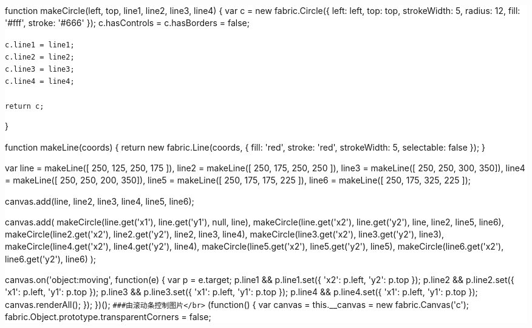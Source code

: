   function makeCircle(left, top, line1, line2, line3, line4) {
    var c = new fabric.Circle({
      left: left,
      top: top,
      strokeWidth: 5,
      radius: 12,
      fill: '#fff',
      stroke: '#666'
    });
    c.hasControls = c.hasBorders = false;

    c.line1 = line1;
    c.line2 = line2;
    c.line3 = line3;
    c.line4 = line4;

    return c;
  }

  function makeLine(coords) {
    return new fabric.Line(coords, {
      fill: 'red',
      stroke: 'red',
      strokeWidth: 5,
      selectable: false
    });
  }

  var line = makeLine([ 250, 125, 250, 175 ]),
      line2 = makeLine([ 250, 175, 250, 250 ]),
      line3 = makeLine([ 250, 250, 300, 350]),
      line4 = makeLine([ 250, 250, 200, 350]),
      line5 = makeLine([ 250, 175, 175, 225 ]),
      line6 = makeLine([ 250, 175, 325, 225 ]);

  canvas.add(line, line2, line3, line4, line5, line6);

  canvas.add(
    makeCircle(line.get('x1'), line.get('y1'), null, line),
    makeCircle(line.get('x2'), line.get('y2'), line, line2, line5, line6),
    makeCircle(line2.get('x2'), line2.get('y2'), line2, line3, line4),
    makeCircle(line3.get('x2'), line3.get('y2'), line3),
    makeCircle(line4.get('x2'), line4.get('y2'), line4),
    makeCircle(line5.get('x2'), line5.get('y2'), line5),
    makeCircle(line6.get('x2'), line6.get('y2'), line6)
  );

  canvas.on('object:moving', function(e) {
    var p = e.target;
    p.line1 && p.line1.set({ 'x2': p.left, 'y2': p.top });
    p.line2 && p.line2.set({ 'x1': p.left, 'y1': p.top });
    p.line3 && p.line3.set({ 'x1': p.left, 'y1': p.top });
    p.line4 && p.line4.set({ 'x1': p.left, 'y1': p.top });
    canvas.renderAll();
  });
})();
`
###由滚动条控制图片</br>
`
(function() {
  var canvas = this.__canvas = new fabric.Canvas('c');
  fabric.Object.prototype.transparentCorners = false;

